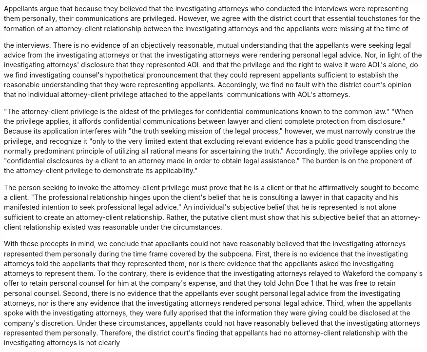 Appellants argue that because they believed that the investigating
attorneys who conducted the interviews were representing them
personally, their communications are privileged. However, we agree with
the district court that essential touchstones for the formation of an
attorney-client relationship between the investigating attorneys and the
appellants were missing at the time of

the interviews. There is no evidence of an objectively reasonable,
mutual understanding that the appellants were seeking legal advice from
the investigating attorneys or that the investigating attorneys were
rendering personal legal advice. Nor, in light of the investigating
attorneys' disclosure that they represented AOL and that the privilege
and the right to waive it were AOL's alone, do we find investigating
counsel's hypothetical pronouncement that they could represent
appellants sufficient to establish the reasonable understanding that
they were representing appellants. Accordingly, we find no fault with
the district court's opinion that no individual attorney-client
privilege attached to the appellants' communications with AOL's
attorneys.

"The attorney-client privilege is the oldest of the privileges for
confidential communications known to the common law." "When the
privilege applies, it affords confidential communications between lawyer
and client complete protection from disclosure." Because its application
interferes with "the truth seeking mission of the legal process,"
however, we must narrowly construe the privilege, and recognize it "only
to the very limited extent that excluding relevant evidence has a public
good transcending the normally predominant principle of utilizing all
rational means for ascertaining the truth." Accordingly, the privilege
applies only to "confidential disclosures by a client to an attorney
made in order to obtain legal assistance." The burden is on the
proponent of the attorney-client privilege to demonstrate its
applicability."

The person seeking to invoke the attorney-client privilege must prove
that he is a client or that he affirmatively sought to become a client.
"The professional relationship hinges upon the client's belief that he
is consulting a lawyer in that capacity and his manifested intention to
seek professional legal advice." An individual's subjective belief that
he is represented is not alone sufficient to create an attorney-client
relationship. Rather, the putative client must show that his subjective
belief that an attorney-client relationship existed was reasonable under
the circumstances.

With these precepts in mind, we conclude that appellants could not have
reasonably believed that the investigating attorneys represented them
personally during the time frame covered by the subpoena. First, there
is no evidence that the investigating attorneys told the appellants that
they represented them, nor is there evidence that the appellants asked
the investigating attorneys to represent them. To the contrary, there is
evidence that the investigating attorneys relayed to Wakeford the
company's offer to retain personal counsel for him at the company's
expense, and that they told John Doe 1 that he was free to retain
personal counsel. Second, there is no evidence that the appellants ever
sought personal legal advice from the investigating attorneys, nor is
there any evidence that the investigating attorneys rendered personal
legal advice. Third, when the appellants spoke with the investigating
attorneys, they were fully apprised that the information they were
giving could be disclosed at the company's discretion. Under these
circumstances, appellants could not have reasonably believed that the
investigating attorneys represented them personally. Therefore, the
district court's finding that appellants had no attorney-client
relationship with the investigating attorneys is not clearly
